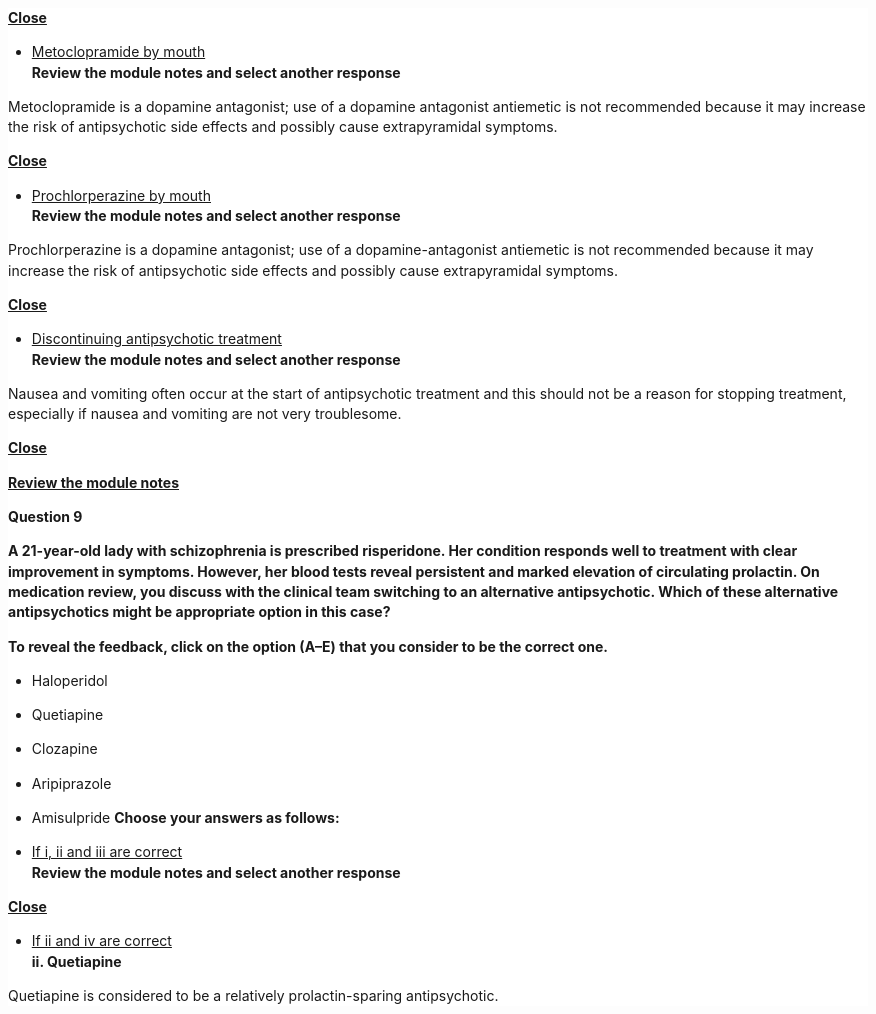  [**Close**](# "Close")

  
 * [Metoclopramide by mouth](# "Metoclopramide by mouth")    
 **Review the module notes and select another response**

 Metoclopramide is a dopamine antagonist; use of a dopamine antagonist antiemetic is not recommended because it may increase the risk of antipsychotic side effects and possibly cause extrapyramidal symptoms.

 [**Close**](# "Close")

  
 * [Prochlorperazine by mouth](# "Prochlorperazine by mouth")    
 **Review the module notes and select another response**

 Prochlorperazine is a dopamine antagonist; use of a dopamine-antagonist antiemetic is not recommended because it may increase the risk of antipsychotic side effects and possibly cause extrapyramidal symptoms.

 [**Close**](# "Close")

  
 * [Discontinuing antipsychotic treatment](# "Discontinuing antipsychotic treatment")    
 **Review the module notes and select another response**

 Nausea and vomiting often occur at the start of antipsychotic treatment and this should not be a reason for stopping treatment, especially if nausea and vomiting are not very troublesome.

 [**Close**](# "Close")

  
  [**Review the module notes**](CON155606_8.html)

    
  **Question 9**

 **A 21-year-old lady with schizophrenia is prescribed risperidone. Her condition responds well to treatment with clear improvement in symptoms. However, her blood tests reveal persistent and marked elevation of circulating prolactin. On medication review, you discuss with the clinical team switching to an alternative antipsychotic. Which of these alternative antipsychotics might be appropriate option in this case?**

 **To reveal the feedback, click on the option (A–E) that you consider to be the correct one.**

  * Haloperidol
 * Quetiapine
 * Clozapine
 * Aripiprazole
 * Amisulpride
  **Choose your answers as follows:**

  * [If i, ii and iii are correct](# "If i, ii and iii are correct")    
 **Review the module notes and select another response**

 [**Close**](# "Close")

  
 * [If ii and iv are correct](# "If ii and iv are correct")    
 **ii. Quetiapine**

 Quetiapine is considered to be a relatively prolactin-sparing antipsychotic.
